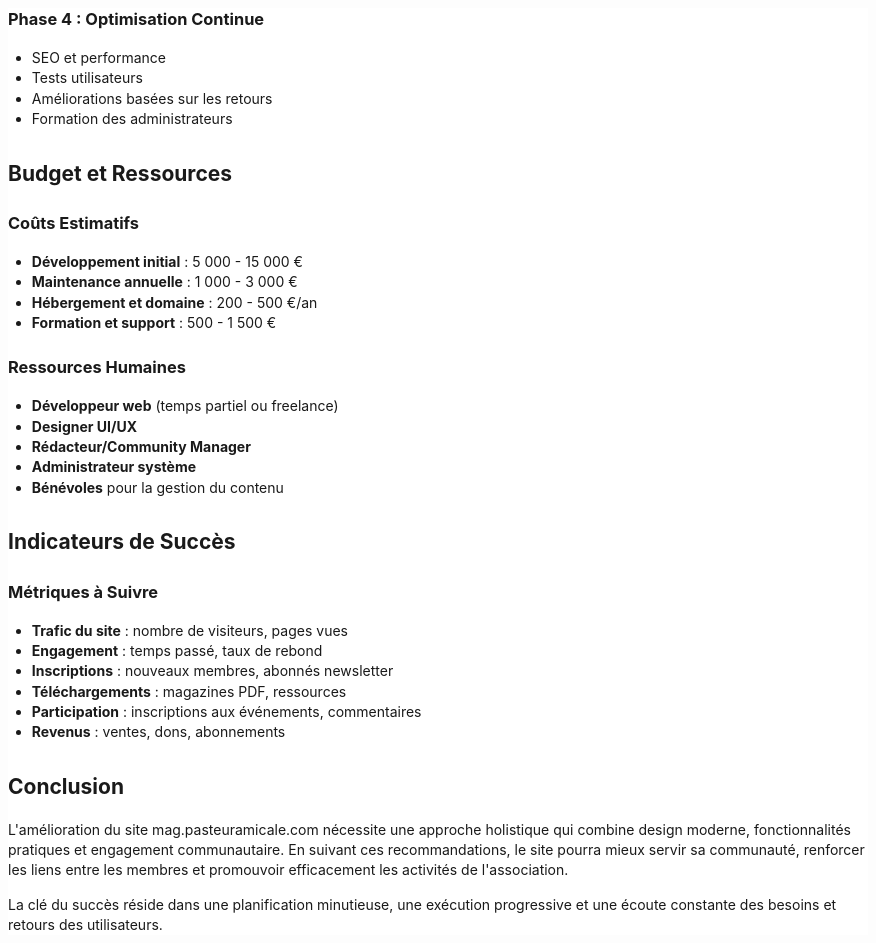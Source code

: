### Phase 4 : Optimisation Continue
- SEO et performance
- Tests utilisateurs
- Améliorations basées sur les retours
- Formation des administrateurs

## Budget et Ressources

### Coûts Estimatifs
- **Développement initial** : 5 000 - 15 000 €
- **Maintenance annuelle** : 1 000 - 3 000 €
- **Hébergement et domaine** : 200 - 500 €/an
- **Formation et support** : 500 - 1 500 €

### Ressources Humaines
- **Développeur web** (temps partiel ou freelance)
- **Designer UI/UX**
- **Rédacteur/Community Manager**
- **Administrateur système**
- **Bénévoles** pour la gestion du contenu

## Indicateurs de Succès

### Métriques à Suivre
- **Trafic du site** : nombre de visiteurs, pages vues
- **Engagement** : temps passé, taux de rebond
- **Inscriptions** : nouveaux membres, abonnés newsletter
- **Téléchargements** : magazines PDF, ressources
- **Participation** : inscriptions aux événements, commentaires
- **Revenus** : ventes, dons, abonnements

## Conclusion

L'amélioration du site mag.pasteuramicale.com nécessite une approche holistique qui combine design moderne, fonctionnalités pratiques et engagement communautaire. En suivant ces recommandations, le site pourra mieux servir sa communauté, renforcer les liens entre les membres et promouvoir efficacement les activités de l'association.

La clé du succès réside dans une planification minutieuse, une exécution progressive et une écoute constante des besoins et retours des utilisateurs.